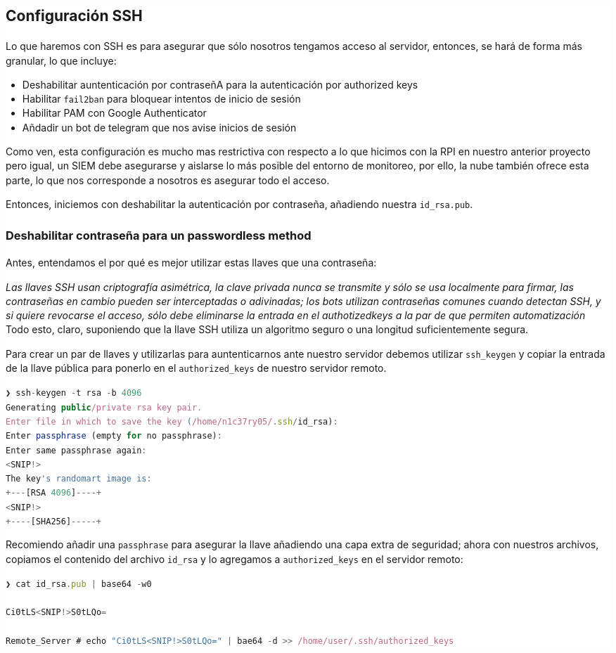 ## Configuración SSH

Lo que haremos con SSH es para asegurar que sólo nosotros tengamos acceso al servidor, entonces, se hará de forma más granular, lo que incluye:

* Deshabilitar auntenticación por contraseñA para la autenticación por authorized keys
* Habilitar `fail2ban` para bloquear intentos de inicio de sesión
* Habilitar PAM con Google Authenticator
* Añdadir un bot de telegram que nos avise inicios de sesión

Como ven, esta configuración es mucho mas restrictiva con respecto a lo que hicimos con la RPI en nuestro anterior proyecto pero igual, un SIEM debe asegurarse y aislarse lo más posible del entorno de monitoreo, por ello, la nube también ofrece esta parte, lo que nos corresponde a nosotros es asegurar todo el acceso.

Entonces, iniciemos con deshabilitar la autenticación por contraseña, añadiendo nuestra `id_rsa.pub`.

### Deshabilitar contraseña para un passwordless method

Antes, entendamos el por qué es mejor utilizar estas llaves que una contraseña:

_Las llaves SSH usan criptografía asimétrica, la clave privada nunca se transmite y sólo se usa localmente para firmar, las contraseñas en cambio pueden ser interceptadas o adivinadas; los bots utilizan contraseñas comunes cuando detectan SSH, y si quiere revocarse el acceso, sólo debe eliminarse la entrada en el authotizedkeys a la par de que permiten automatización_ Todo esto, claro, suponiendo que la llave SSH utiliza un algoritmo seguro o una longitud suficientemente segura.

Para crear un par de llaves y utilizarlas para auntenticarnos ante nuestro servidor debemos utilizar `ssh_keygen` y copiar la entrada de la llave pública para ponerlo en el `authorized_keys` de nuestro servidor remoto.

```js
❯ ssh-keygen -t rsa -b 4096
Generating public/private rsa key pair.
Enter file in which to save the key (/home/n1c37ry05/.ssh/id_rsa): 
Enter passphrase (empty for no passphrase): 
Enter same passphrase again: 
<SNIP!>
The key's randomart image is:
+---[RSA 4096]----+
<SNIP!>
+----[SHA256]-----+
```

Recomiendo añadir una `passphrase` para asegurar la llave añadiendo una capa extra de seguridad; ahora con nuestros archivos, copiamos el contenido del archivo `id_rsa` y lo agregamos a `authorized_keys` en el servidor remoto:

```js
❯ cat id_rsa.pub | base64 -w0 

Ci0tLS<SNIP!>S0tLQo= 

Remote_Server # echo "Ci0tLS<SNIP!>S0tLQo=" | bae64 -d >> /home/user/.ssh/authorized_keys
```
